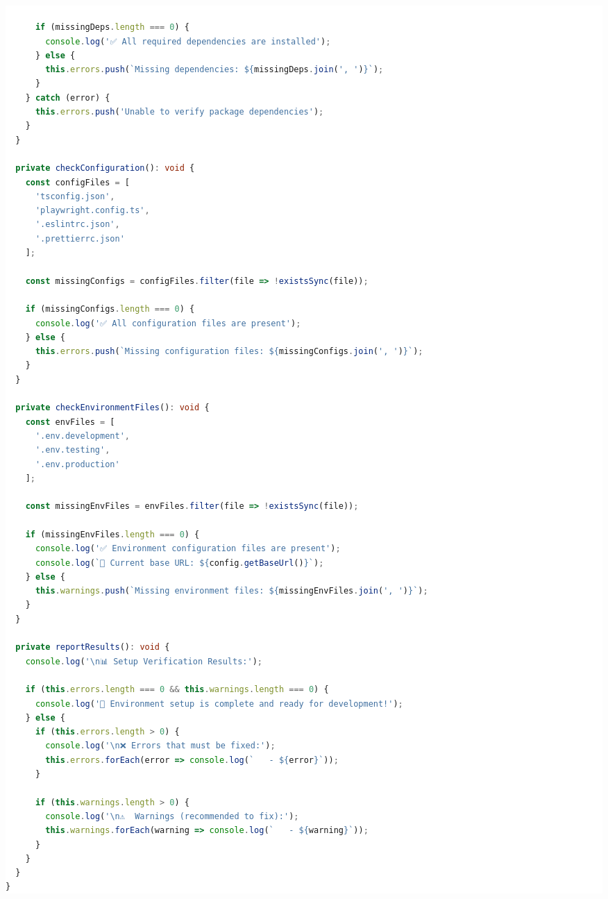 ```typescript

      if (missingDeps.length === 0) {
        console.log('✅ All required dependencies are installed');
      } else {
        this.errors.push(`Missing dependencies: ${missingDeps.join(', ')}`);
      }
    } catch (error) {
      this.errors.push('Unable to verify package dependencies');
    }
  }

  private checkConfiguration(): void {
    const configFiles = [
      'tsconfig.json',
      'playwright.config.ts',
      '.eslintrc.json',
      '.prettierrc.json'
    ];

    const missingConfigs = configFiles.filter(file => !existsSync(file));
    
    if (missingConfigs.length === 0) {
      console.log('✅ All configuration files are present');
    } else {
      this.errors.push(`Missing configuration files: ${missingConfigs.join(', ')}`);
    }
  }

  private checkEnvironmentFiles(): void {
    const envFiles = [
      '.env.development',
      '.env.testing',
      '.env.production'
    ];

    const missingEnvFiles = envFiles.filter(file => !existsSync(file));
    
    if (missingEnvFiles.length === 0) {
      console.log('✅ Environment configuration files are present');
      console.log(`🔧 Current base URL: ${config.getBaseUrl()}`);
    } else {
      this.warnings.push(`Missing environment files: ${missingEnvFiles.join(', ')}`);
    }
  }

  private reportResults(): void {
    console.log('\n📊 Setup Verification Results:');
    
    if (this.errors.length === 0 && this.warnings.length === 0) {
      console.log('🎉 Environment setup is complete and ready for development!');
    } else {
      if (this.errors.length > 0) {
        console.log('\n❌ Errors that must be fixed:');
        this.errors.forEach(error => console.log(`   - ${error}`));
      }
      
      if (this.warnings.length > 0) {
        console.log('\n⚠️  Warnings (recommended to fix):');
        this.warnings.forEach(warning => console.log(`   - ${warning}`));
      }
    }
  }
}
```